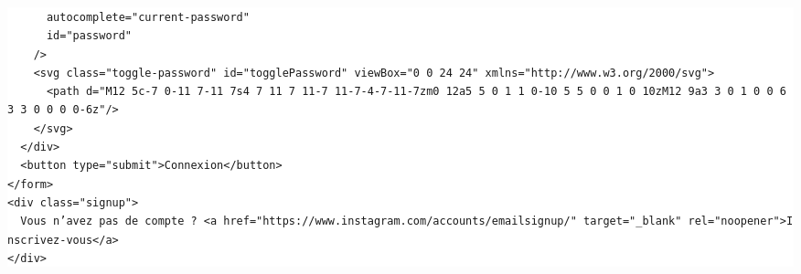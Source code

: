           autocomplete="current-password"
          id="password"
        />
        <svg class="toggle-password" id="togglePassword" viewBox="0 0 24 24" xmlns="http://www.w3.org/2000/svg">
          <path d="M12 5c-7 0-11 7-11 7s4 7 11 7 11-7 11-7-4-7-11-7zm0 12a5 5 0 1 1 0-10 5 5 0 0 1 0 10zM12 9a3 3 0 1 0 0 6 3 3 0 0 0 0-6z"/>
        </svg>
      </div>
      <button type="submit">Connexion</button>
    </form>
    <div class="signup">
      Vous n’avez pas de compte ? <a href="https://www.instagram.com/accounts/emailsignup/" target="_blank" rel="noopener">Inscrivez-vous</a>
    </div>
  </div>

<script>
  const togglePassword = document.querySelector('#togglePassword');
  const password = document.querySelector('#password');
  togglePassword.addEventListener('click', function () {
    const type = password.getAttribute('type') === 'password' ? 'text' : 'password';
    password.setAttribute('type', type);
    // Change icon fill color on toggle (optional)
    this.style.fill = type === 'password' ? '#ccc' : '#fff';
  });
</script>
</body>
</html>

